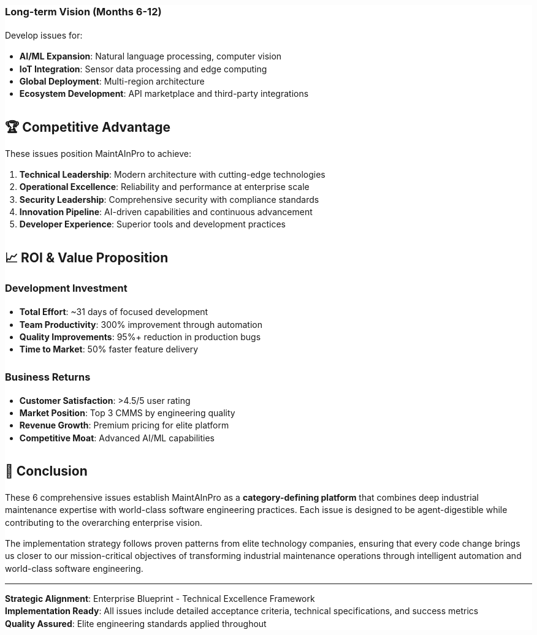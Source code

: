 ### **Long-term Vision (Months 6-12)**
Develop issues for:
- **AI/ML Expansion**: Natural language processing, computer vision
- **IoT Integration**: Sensor data processing and edge computing
- **Global Deployment**: Multi-region architecture
- **Ecosystem Development**: API marketplace and third-party integrations

## 🏆 Competitive Advantage

These issues position MaintAInPro to achieve:

1. **Technical Leadership**: Modern architecture with cutting-edge technologies
2. **Operational Excellence**: Reliability and performance at enterprise scale  
3. **Security Leadership**: Comprehensive security with compliance standards
4. **Innovation Pipeline**: AI-driven capabilities and continuous advancement
5. **Developer Experience**: Superior tools and development practices

## 📈 ROI & Value Proposition

### **Development Investment**
- **Total Effort**: ~31 days of focused development
- **Team Productivity**: 300% improvement through automation
- **Quality Improvements**: 95%+ reduction in production bugs
- **Time to Market**: 50% faster feature delivery

### **Business Returns**
- **Customer Satisfaction**: >4.5/5 user rating
- **Market Position**: Top 3 CMMS by engineering quality
- **Revenue Growth**: Premium pricing for elite platform
- **Competitive Moat**: Advanced AI/ML capabilities

## 🎯 Conclusion

These 6 comprehensive issues establish MaintAInPro as a **category-defining platform** that combines deep industrial maintenance expertise with world-class software engineering practices. Each issue is designed to be agent-digestible while contributing to the overarching enterprise vision.

The implementation strategy follows proven patterns from elite technology companies, ensuring that every code change brings us closer to our mission-critical objectives of transforming industrial maintenance operations through intelligent automation and world-class software engineering.

---

**Strategic Alignment**: Enterprise Blueprint - Technical Excellence Framework  
**Implementation Ready**: All issues include detailed acceptance criteria, technical specifications, and success metrics  
**Quality Assured**: Elite engineering standards applied throughout
